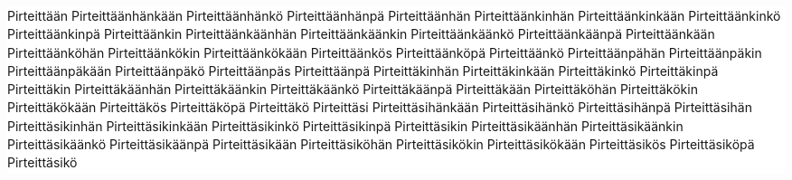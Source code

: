 Pirteittään
Pirteittäänhänkään
Pirteittäänhänkö
Pirteittäänhänpä
Pirteittäänhän
Pirteittäänkinhän
Pirteittäänkinkään
Pirteittäänkinkö
Pirteittäänkinpä
Pirteittäänkin
Pirteittäänkäänhän
Pirteittäänkäänkin
Pirteittäänkäänkö
Pirteittäänkäänpä
Pirteittäänkään
Pirteittäänköhän
Pirteittäänkökin
Pirteittäänkökään
Pirteittäänkös
Pirteittäänköpä
Pirteittäänkö
Pirteittäänpähän
Pirteittäänpäkin
Pirteittäänpäkään
Pirteittäänpäkö
Pirteittäänpäs
Pirteittäänpä
Pirteittäkinhän
Pirteittäkinkään
Pirteittäkinkö
Pirteittäkinpä
Pirteittäkin
Pirteittäkäänhän
Pirteittäkäänkin
Pirteittäkäänkö
Pirteittäkäänpä
Pirteittäkään
Pirteittäköhän
Pirteittäkökin
Pirteittäkökään
Pirteittäkös
Pirteittäköpä
Pirteittäkö
Pirteittäsi
Pirteittäsihänkään
Pirteittäsihänkö
Pirteittäsihänpä
Pirteittäsihän
Pirteittäsikinhän
Pirteittäsikinkään
Pirteittäsikinkö
Pirteittäsikinpä
Pirteittäsikin
Pirteittäsikäänhän
Pirteittäsikäänkin
Pirteittäsikäänkö
Pirteittäsikäänpä
Pirteittäsikään
Pirteittäsiköhän
Pirteittäsikökin
Pirteittäsikökään
Pirteittäsikös
Pirteittäsiköpä
Pirteittäsikö